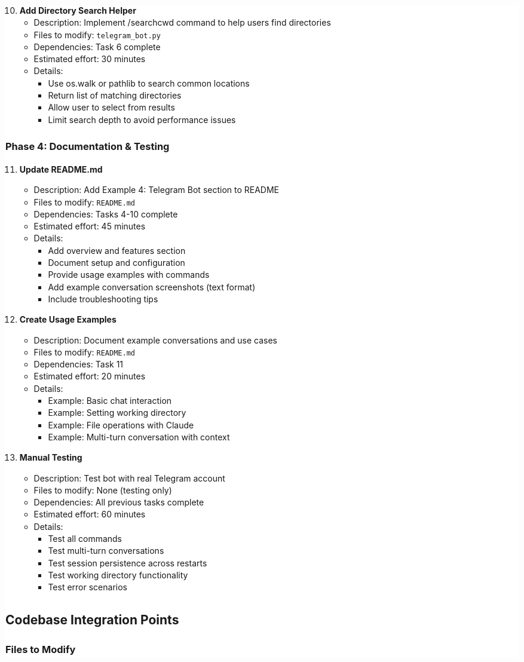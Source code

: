 10. **Add Directory Search Helper**
    - Description: Implement /searchcwd command to help users find directories
    - Files to modify: `telegram_bot.py`
    - Dependencies: Task 6 complete
    - Estimated effort: 30 minutes
    - Details:
      - Use os.walk or pathlib to search common locations
      - Return list of matching directories
      - Allow user to select from results
      - Limit search depth to avoid performance issues

### Phase 4: Documentation & Testing

11. **Update README.md**
    - Description: Add Example 4: Telegram Bot section to README
    - Files to modify: `README.md`
    - Dependencies: Tasks 4-10 complete
    - Estimated effort: 45 minutes
    - Details:
      - Add overview and features section
      - Document setup and configuration
      - Provide usage examples with commands
      - Add example conversation screenshots (text format)
      - Include troubleshooting tips

12. **Create Usage Examples**
    - Description: Document example conversations and use cases
    - Files to modify: `README.md`
    - Dependencies: Task 11
    - Estimated effort: 20 minutes
    - Details:
      - Example: Basic chat interaction
      - Example: Setting working directory
      - Example: File operations with Claude
      - Example: Multi-turn conversation with context

13. **Manual Testing**
    - Description: Test bot with real Telegram account
    - Files to modify: None (testing only)
    - Dependencies: All previous tasks complete
    - Estimated effort: 60 minutes
    - Details:
      - Test all commands
      - Test multi-turn conversations
      - Test session persistence across restarts
      - Test working directory functionality
      - Test error scenarios

## Codebase Integration Points

### Files to Modify
